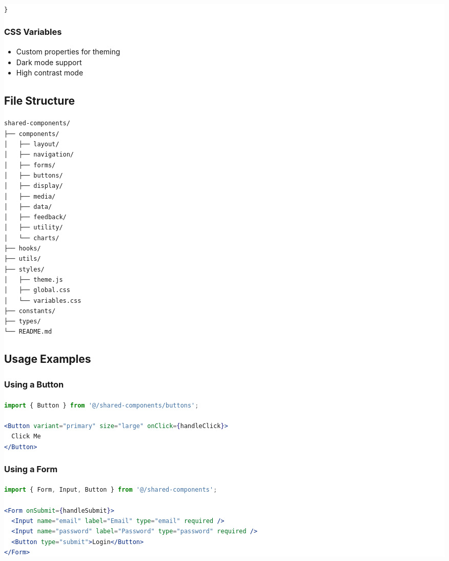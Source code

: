 ```javascript
}
```

### CSS Variables
- Custom properties for theming
- Dark mode support
- High contrast mode

## File Structure
```
shared-components/
├── components/
│   ├── layout/
│   ├── navigation/
│   ├── forms/
│   ├── buttons/
│   ├── display/
│   ├── media/
│   ├── data/
│   ├── feedback/
│   ├── utility/
│   └── charts/
├── hooks/
├── utils/
├── styles/
│   ├── theme.js
│   ├── global.css
│   └── variables.css
├── constants/
├── types/
└── README.md
```

## Usage Examples

### Using a Button
```jsx
import { Button } from '@/shared-components/buttons';

<Button variant="primary" size="large" onClick={handleClick}>
  Click Me
</Button>
```

### Using a Form
```jsx
import { Form, Input, Button } from '@/shared-components';

<Form onSubmit={handleSubmit}>
  <Input name="email" label="Email" type="email" required />
  <Input name="password" label="Password" type="password" required />
  <Button type="submit">Login</Button>
</Form>
```
